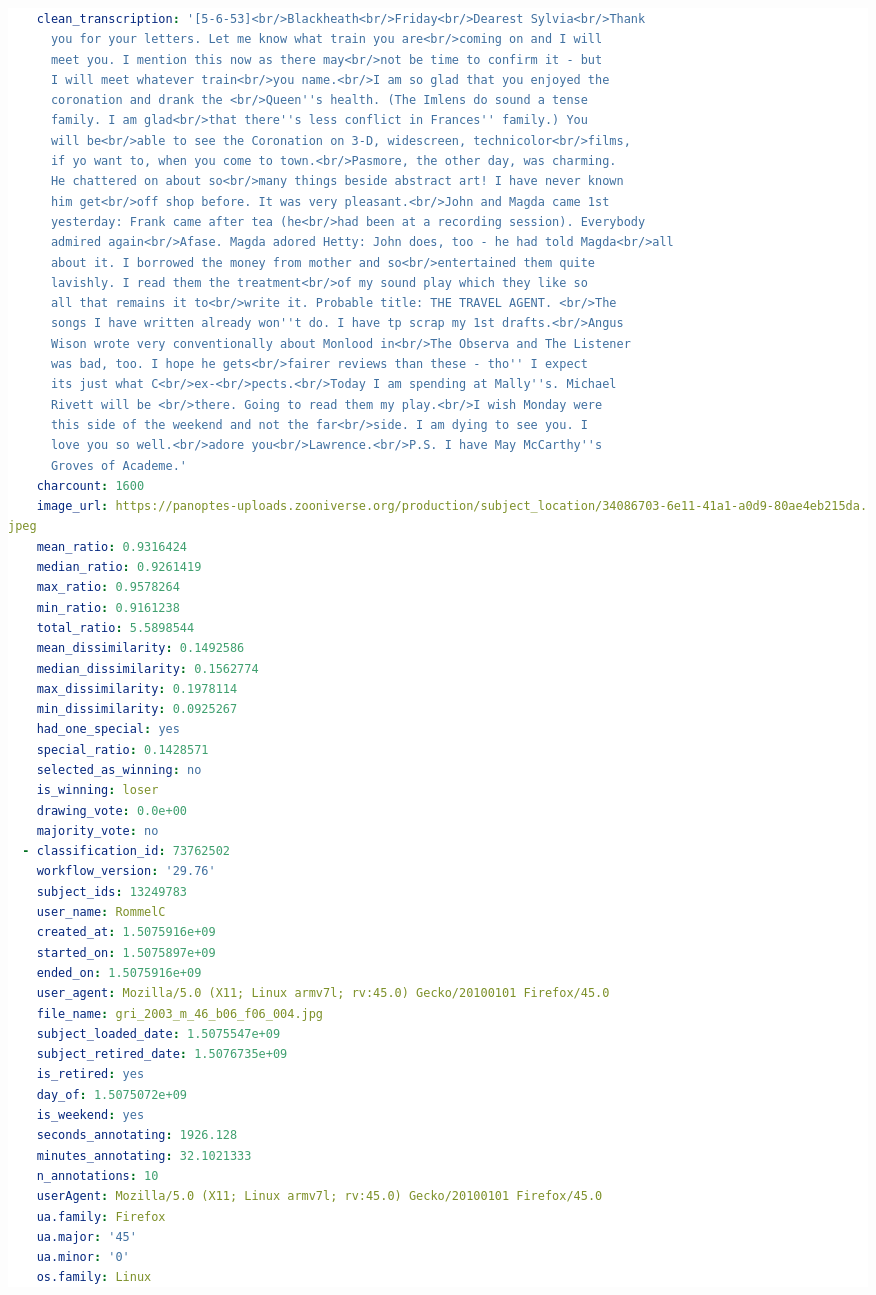 ```yaml
    clean_transcription: '[5-6-53]<br/>Blackheath<br/>Friday<br/>Dearest Sylvia<br/>Thank
      you for your letters. Let me know what train you are<br/>coming on and I will
      meet you. I mention this now as there may<br/>not be time to confirm it - but
      I will meet whatever train<br/>you name.<br/>I am so glad that you enjoyed the
      coronation and drank the <br/>Queen''s health. (The Imlens do sound a tense
      family. I am glad<br/>that there''s less conflict in Frances'' family.) You
      will be<br/>able to see the Coronation on 3-D, widescreen, technicolor<br/>films,
      if yo want to, when you come to town.<br/>Pasmore, the other day, was charming.
      He chattered on about so<br/>many things beside abstract art! I have never known
      him get<br/>off shop before. It was very pleasant.<br/>John and Magda came 1st
      yesterday: Frank came after tea (he<br/>had been at a recording session). Everybody
      admired again<br/>Afase. Magda adored Hetty: John does, too - he had told Magda<br/>all
      about it. I borrowed the money from mother and so<br/>entertained them quite
      lavishly. I read them the treatment<br/>of my sound play which they like so
      all that remains it to<br/>write it. Probable title: THE TRAVEL AGENT. <br/>The
      songs I have written already won''t do. I have tp scrap my 1st drafts.<br/>Angus
      Wison wrote very conventionally about Monlood in<br/>The Observa and The Listener
      was bad, too. I hope he gets<br/>fairer reviews than these - tho'' I expect
      its just what C<br/>ex-<br/>pects.<br/>Today I am spending at Mally''s. Michael
      Rivett will be <br/>there. Going to read them my play.<br/>I wish Monday were
      this side of the weekend and not the far<br/>side. I am dying to see you. I
      love you so well.<br/>adore you<br/>Lawrence.<br/>P.S. I have May McCarthy''s
      Groves of Academe.'
    charcount: 1600
    image_url: https://panoptes-uploads.zooniverse.org/production/subject_location/34086703-6e11-41a1-a0d9-80ae4eb215da.jpeg
    mean_ratio: 0.9316424
    median_ratio: 0.9261419
    max_ratio: 0.9578264
    min_ratio: 0.9161238
    total_ratio: 5.5898544
    mean_dissimilarity: 0.1492586
    median_dissimilarity: 0.1562774
    max_dissimilarity: 0.1978114
    min_dissimilarity: 0.0925267
    had_one_special: yes
    special_ratio: 0.1428571
    selected_as_winning: no
    is_winning: loser
    drawing_vote: 0.0e+00
    majority_vote: no
  - classification_id: 73762502
    workflow_version: '29.76'
    subject_ids: 13249783
    user_name: RommelC
    created_at: 1.5075916e+09
    started_on: 1.5075897e+09
    ended_on: 1.5075916e+09
    user_agent: Mozilla/5.0 (X11; Linux armv7l; rv:45.0) Gecko/20100101 Firefox/45.0
    file_name: gri_2003_m_46_b06_f06_004.jpg
    subject_loaded_date: 1.5075547e+09
    subject_retired_date: 1.5076735e+09
    is_retired: yes
    day_of: 1.5075072e+09
    is_weekend: yes
    seconds_annotating: 1926.128
    minutes_annotating: 32.1021333
    n_annotations: 10
    userAgent: Mozilla/5.0 (X11; Linux armv7l; rv:45.0) Gecko/20100101 Firefox/45.0
    ua.family: Firefox
    ua.major: '45'
    ua.minor: '0'
    os.family: Linux
```